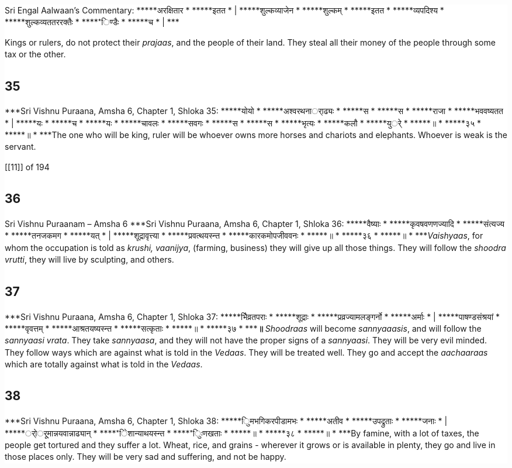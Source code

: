 Sri Engal Aalwaan’s Commentary: *****अरक्षितार * *****इतत * | *****शुल्कव्याजेन * *****शुल्कम् * *****इतत * *****व्यपदिश्य * *****शुल्कव्यततररक्तैः * *****िण्डैः * *****च * | ***



Kings or rulers, do not protect their *prajaas*, and the people of their land. They steal all their money of the people through some tax or the other. 





## 35
***Sri Vishnu Puraana, Amsha 6, Chapter 1, Shloka 35:  *****योयो * *****अश्वरथनार्ाढ्यः * *****स * *****स * *****राजा * *****भववष्यतत * | *****यः * *****च * *****यः * *****चावलः * *****सवगः * *****स * *****स * *****भृत्यः * *****कलौ * *****युर्े * *****॥ * *****३५ * *****॥ * ***The one who will be king, ruler will be whoever owns more horses and chariots and elephants. Whoever is weak is the servant. 



 [[11]] of 194 





## 36
Sri Vishnu Puraanam – Amsha 6 ***Sri Vishnu Puraana, Amsha 6, Chapter 1, Shloka 36:  *****वैष्याः * *****कृवषवणणज्यादि * *****संत्यज्य * *****तनजकमग * *****यत् * | *****शूद्रावृत्त्या * *****प्रवत्थयस्न्त * *****कारकमोपजीववनः * *****॥ * *****३६ * *****॥ * ****Vaishyaas*, for whom the occupation is told as *krushi, vaanijya*, \(farming, business\) they will give up all those things. They will follow the *shoodra vrutti*, they will live by sculpting, and others. 





## 37
***Sri Vishnu Puraana, Amsha 6, Chapter 1, Shloka 37:  *****भैिव्रतपराः * *****शूद्राः * *****प्रव्रज्यामलङ्गर्नो * *****अर्माः * | *****पाषण्डसंश्रयां * *****वृवत्तम् * *****आश्रतयष्यस्न्त * *****सत्कृताः * *****॥ * *****३७ * *****॥** *Shoodraas* will become *sannyaaasis*, and will follow the *sannyaasi vrata*. They take *sannyaasa*, and they will not have the proper signs of a *sannyaasi*. They will be very evil minded. They follow ways which are against what is told in the *Vedaas*. They will be treated well. They go and accept the *aachaaraas* which are totally against what is told in the *Vedaas*. 





## 38
***Sri Vishnu Puraana, Amsha 6, Chapter 1, Shloka 38:  *****िुमभगिकरपीडामभः * *****अतीव * *****उपद्रुताः * *****जनाः * | *****र्ोर्ूमान्नयवान्नाढ्यान् * *****िेशान्याथयस्न्त * *****िुःणखताः * *****॥ * *****३८ * *****॥ * ***By famine, with a lot of taxes, the people get tortured and they suffer a lot. Wheat, rice, and grains - wherever it grows or is available in plenty, they go and live in those places only. They will be very sad and suffering, and not be happy. 

